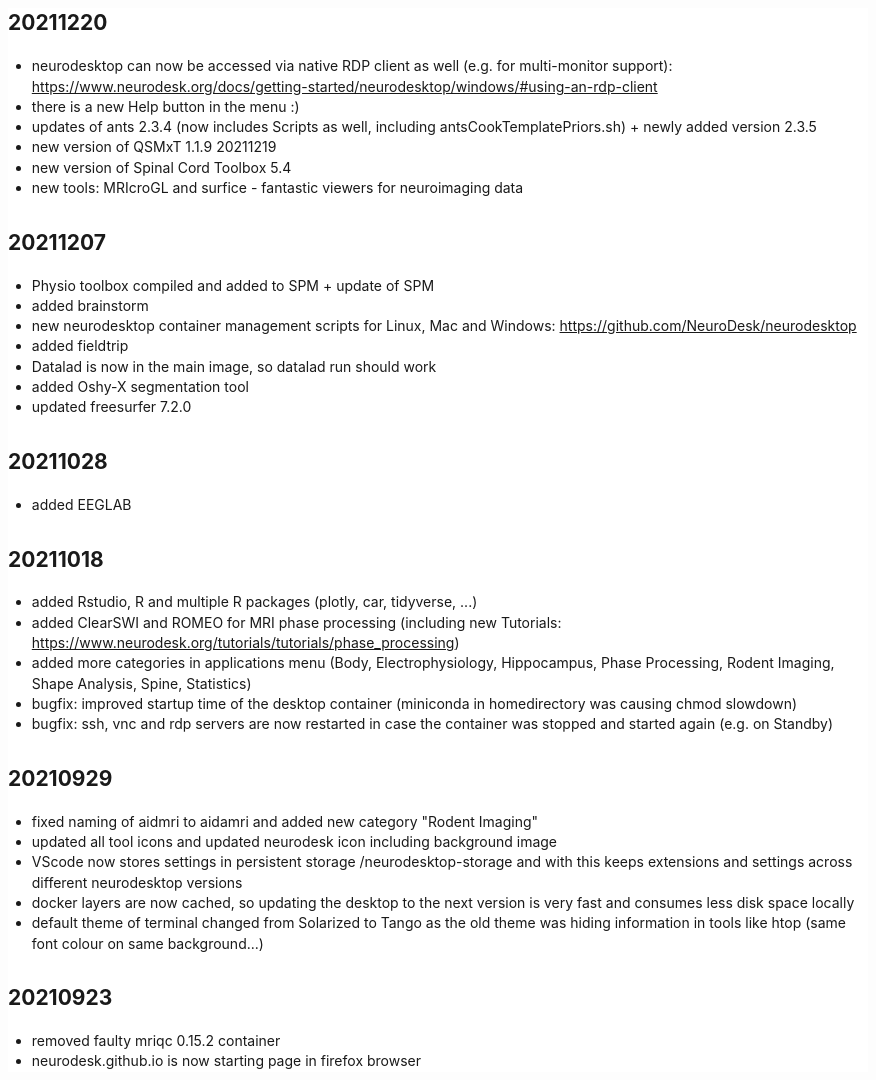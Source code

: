 ## 20211220
- neurodesktop can now be accessed via native RDP client as well (e.g. for multi-monitor support): https://www.neurodesk.org/docs/getting-started/neurodesktop/windows/#using-an-rdp-client
- there is a new Help button in the menu :)
- updates of ants 2.3.4 (now includes Scripts as well, including antsCookTemplatePriors.sh) + newly added version 2.3.5
- new version of QSMxT 1.1.9 20211219
- new version of Spinal Cord Toolbox 5.4
- new tools: MRIcroGL and surfice - fantastic viewers for neuroimaging data


## 20211207
- Physio toolbox compiled and added to SPM + update of SPM
- added brainstorm 
- new neurodesktop container management scripts for Linux, Mac and Windows: https://github.com/NeuroDesk/neurodesktop 
- added fieldtrip 
- Datalad is now in the main image, so datalad run should work
- added Oshy-X segmentation tool
- updated freesurfer 7.2.0

## 20211028
- added EEGLAB

## 20211018
- added Rstudio, R and multiple R packages (plotly, car, tidyverse, ...)
- added ClearSWI and ROMEO for MRI phase processing (including new Tutorials: https://www.neurodesk.org/tutorials/tutorials/phase_processing)
- added more categories in applications menu (Body, Electrophysiology, Hippocampus, Phase Processing, Rodent Imaging, Shape Analysis, Spine, Statistics)
- bugfix: improved startup time of the desktop container (miniconda in homedirectory was causing chmod slowdown)
- bugfix: ssh, vnc and rdp servers are now restarted in case the container was stopped and started again (e.g. on Standby)


## 20210929
- fixed naming of aidmri to aidamri and added new category "Rodent Imaging"
- updated all tool icons and updated neurodesk icon including background image
- VScode now stores settings in persistent storage /neurodesktop-storage and with this keeps extensions and settings across different neurodesktop versions
- docker layers are now cached, so updating the desktop to the next version is very fast and consumes less disk space locally
- default theme of terminal changed from Solarized to Tango as the old theme was hiding information in tools like htop (same font colour on same background...)


## 20210923
- removed faulty mriqc 0.15.2 container
- neurodesk.github.io is now starting page in firefox browser
